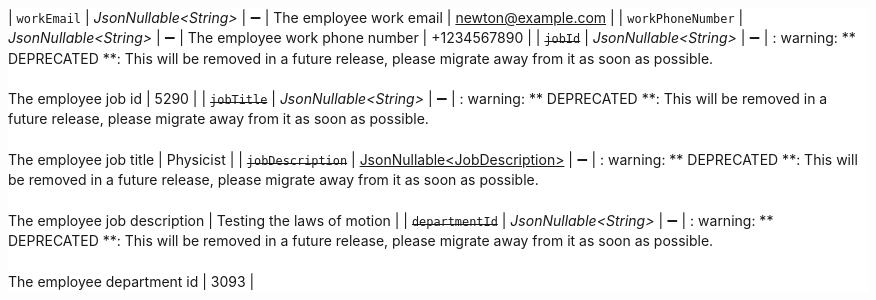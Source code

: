 | `workEmail`                                                                                                                                                                             | *JsonNullable\<String>*                                                                                                                                                                 | :heavy_minus_sign:                                                                                                                                                                      | The employee work email                                                                                                                                                                 | newton@example.com                                                                                                                                                                      |
| `workPhoneNumber`                                                                                                                                                                       | *JsonNullable\<String>*                                                                                                                                                                 | :heavy_minus_sign:                                                                                                                                                                      | The employee work phone number                                                                                                                                                          | +1234567890                                                                                                                                                                             |
| ~~`jobId`~~                                                                                                                                                                             | *JsonNullable\<String>*                                                                                                                                                                 | :heavy_minus_sign:                                                                                                                                                                      | : warning: ** DEPRECATED **: This will be removed in a future release, please migrate away from it as soon as possible.<br/><br/>The employee job id                                    | 5290                                                                                                                                                                                    |
| ~~`jobTitle`~~                                                                                                                                                                          | *JsonNullable\<String>*                                                                                                                                                                 | :heavy_minus_sign:                                                                                                                                                                      | : warning: ** DEPRECATED **: This will be removed in a future release, please migrate away from it as soon as possible.<br/><br/>The employee job title                                 | Physicist                                                                                                                                                                               |
| ~~`jobDescription`~~                                                                                                                                                                    | [JsonNullable\<JobDescription>](../../models/components/JobDescription.md)                                                                                                              | :heavy_minus_sign:                                                                                                                                                                      | : warning: ** DEPRECATED **: This will be removed in a future release, please migrate away from it as soon as possible.<br/><br/>The employee job description                           | Testing the laws of motion                                                                                                                                                              |
| ~~`departmentId`~~                                                                                                                                                                      | *JsonNullable\<String>*                                                                                                                                                                 | :heavy_minus_sign:                                                                                                                                                                      | : warning: ** DEPRECATED **: This will be removed in a future release, please migrate away from it as soon as possible.<br/><br/>The employee department id                             | 3093                                                                                                                                                                                    |